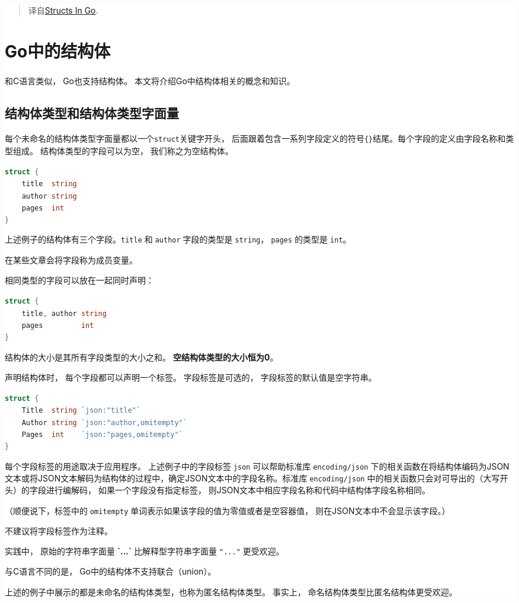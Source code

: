 > 译自[Structs In Go](https://go101.org/article/struct.html).


# Go中的结构体

和C语言类似， Go也支持结构体。 本文将介绍Go中结构体相关的概念和知识。


## 结构体类型和结构体类型字面量

每个未命名的结构体类型字面量都以一个`struct`关键字开头， 后面跟着包含一系列字段定义的符号`{}`结尾。每个字段的定义由字段名称和类型组成。 结构体类型的字段可以为空， 我们称之为空结构体。

```go
struct {
	title  string
	author string
	pages  int
}
```  

上述例子的结构体有三个字段。`title` 和 `author` 字段的类型是 `string`， `pages` 的类型是 `int`。

在某些文章会将字段称为成员变量。

相同类型的字段可以放在一起同时声明：

```go
struct {
	title, author string
	pages         int
}
```

结构体的大小是其所有字段类型的大小之和。 **空结构体类型的大小恒为0**。

声明结构体时， 每个字段都可以声明一个标签。 字段标签是可选的， 字段标签的默认值是空字符串。


```go
struct {
	Title  string `json:"title"`
	Author string `json:"author,omitempty"`
	Pages  int    `json:"pages,omitempty"`
}
```

每个字段标签的用途取决于应用程序。 上述例子中的字段标签 `json` 可以帮助标准库 `encoding/json` 下的相关函数在将结构体编码为JSON文本或将JSON文本解码为结构体的过程中，确定JSON文本中的字段名称。标准库 `encoding/json` 中的相关函数只会对可导出的（大写开头）的字段进行编解码， 如果一个字段没有指定标签， 则JSON文本中相应字段名称和代码中结构体字段名称相同。

（顺便说下，标签中的 `omitempty` 单词表示如果该字段的值为零值或者是空容器值， 则在JSON文本中不会显示该字段。）

不建议将字段标签作为注释。

实践中， 原始的字符串字面量 **\`...\`** 比解释型字符串字面量 `"..."` 更受欢迎。

与C语言不同的是， Go中的结构体不支持联合（union）。

上述的例子中展示的都是未命名的结构体类型，也称为匿名结构体类型。 事实上， 命名结构体类型比匿名结构体更受欢迎。
